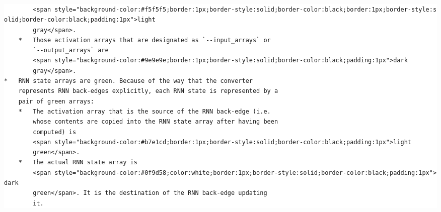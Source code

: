             <span style="background-color:#f5f5f5;border:1px;border-style:solid;border-color:black;border:1px;border-style:solid;border-color:black;padding:1px">light
            gray</span>.
        *   Those activation arrays that are designated as `--input_arrays` or
            `--output_arrays` are
            <span style="background-color:#9e9e9e;border:1px;border-style:solid;border-color:black;padding:1px">dark
            gray</span>.
    *   RNN state arrays are green. Because of the way that the converter
        represents RNN back-edges explicitly, each RNN state is represented by a
        pair of green arrays:
        *   The activation array that is the source of the RNN back-edge (i.e.
            whose contents are copied into the RNN state array after having been
            computed) is
            <span style="background-color:#b7e1cd;border:1px;border-style:solid;border-color:black;padding:1px">light
            green</span>.
        *   The actual RNN state array is
            <span style="background-color:#0f9d58;color:white;border:1px;border-style:solid;border-color:black;padding:1px">dark
            green</span>. It is the destination of the RNN back-edge updating
            it.
